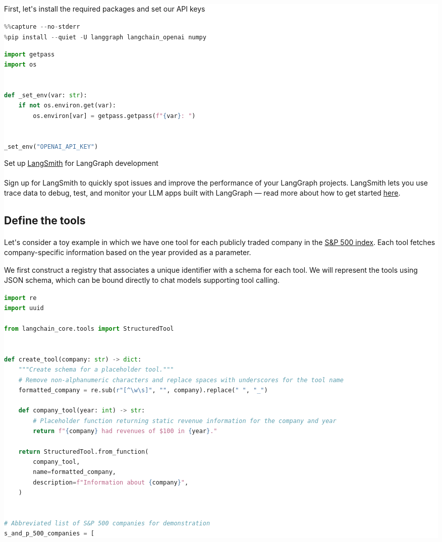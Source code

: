 First, let's install the required packages and set our API keys


```python
%%capture --no-stderr
%pip install --quiet -U langgraph langchain_openai numpy
```


```python
import getpass
import os


def _set_env(var: str):
    if not os.environ.get(var):
        os.environ[var] = getpass.getpass(f"{var}: ")


_set_env("OPENAI_API_KEY")
```

<div class="admonition tip">
    <p class="admonition-title">Set up <a href="https://smith.langchain.com">LangSmith</a> for LangGraph development</p>
    <p style="padding-top: 5px;">
        Sign up for LangSmith to quickly spot issues and improve the performance of your LangGraph projects. LangSmith lets you use trace data to debug, test, and monitor your LLM apps built with LangGraph — read more about how to get started <a href="https://docs.smith.langchain.com">here</a>. 
    </p>
</div>

## Define the tools

Let's consider a toy example in which we have one tool for each publicly traded company in the [S&P 500 index](https://en.wikipedia.org/wiki/S%26P_500). Each tool fetches company-specific information based on the year provided as a parameter.

We first construct a registry that associates a unique identifier with a schema for each tool. We will represent the tools using JSON schema, which can be bound directly to chat models supporting tool calling.


```python
import re
import uuid

from langchain_core.tools import StructuredTool


def create_tool(company: str) -> dict:
    """Create schema for a placeholder tool."""
    # Remove non-alphanumeric characters and replace spaces with underscores for the tool name
    formatted_company = re.sub(r"[^\w\s]", "", company).replace(" ", "_")

    def company_tool(year: int) -> str:
        # Placeholder function returning static revenue information for the company and year
        return f"{company} had revenues of $100 in {year}."

    return StructuredTool.from_function(
        company_tool,
        name=formatted_company,
        description=f"Information about {company}",
    )


# Abbreviated list of S&P 500 companies for demonstration
s_and_p_500_companies = [
```